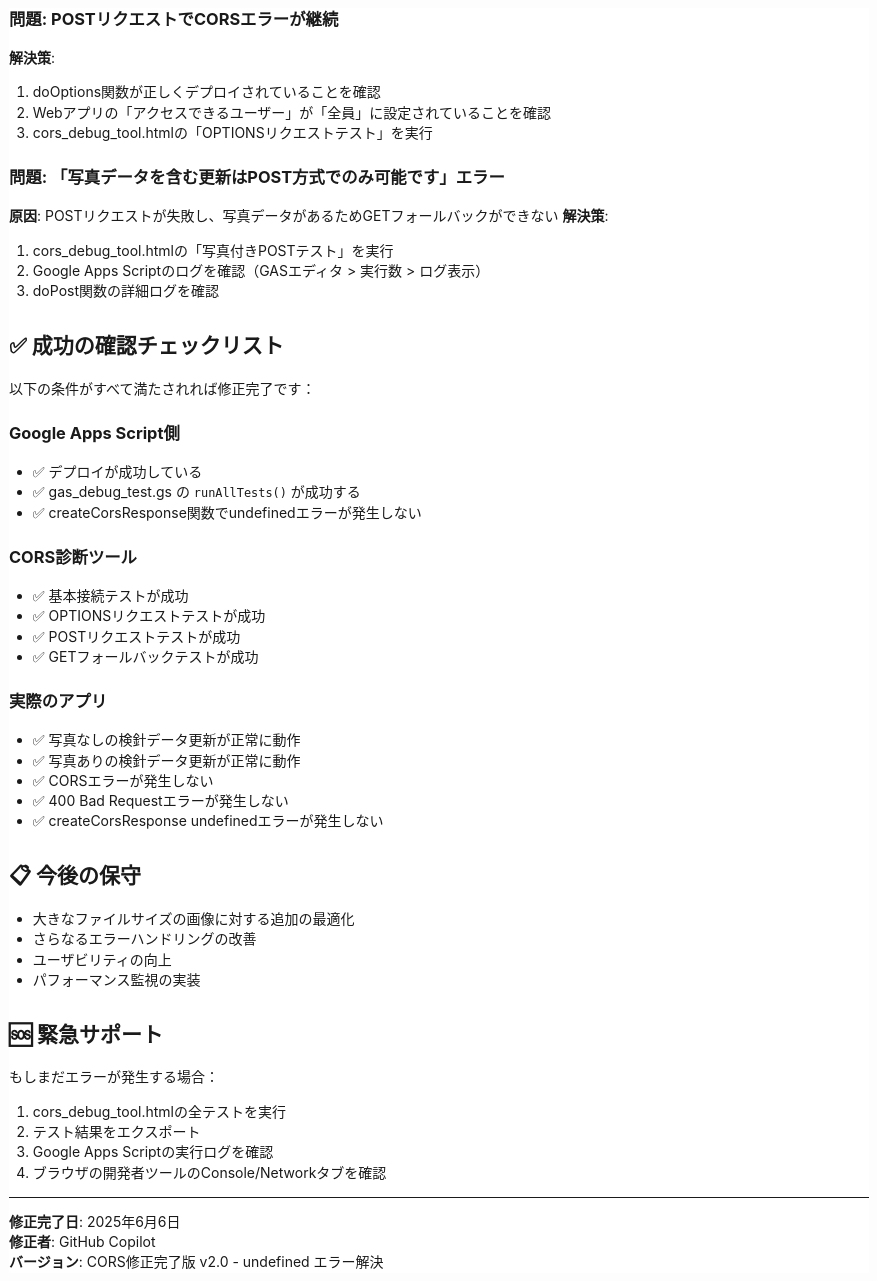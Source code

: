 ### 問題: POSTリクエストでCORSエラーが継続
**解決策**: 
1. doOptions関数が正しくデプロイされていることを確認
2. Webアプリの「アクセスできるユーザー」が「全員」に設定されていることを確認
3. cors_debug_tool.htmlの「OPTIONSリクエストテスト」を実行

### 問題: 「写真データを含む更新はPOST方式でのみ可能です」エラー
**原因**: POSTリクエストが失敗し、写真データがあるためGETフォールバックができない
**解決策**:
1. cors_debug_tool.htmlの「写真付きPOSTテスト」を実行
2. Google Apps Scriptのログを確認（GASエディタ > 実行数 > ログ表示）
3. doPost関数の詳細ログを確認

## ✅ 成功の確認チェックリスト

以下の条件がすべて満たされれば修正完了です：

### Google Apps Script側
- ✅ デプロイが成功している
- ✅ gas_debug_test.gs の `runAllTests()` が成功する
- ✅ createCorsResponse関数でundefinedエラーが発生しない

### CORS診断ツール
- ✅ 基本接続テストが成功
- ✅ OPTIONSリクエストテストが成功
- ✅ POSTリクエストテストが成功
- ✅ GETフォールバックテストが成功

### 実際のアプリ
- ✅ 写真なしの検針データ更新が正常に動作
- ✅ 写真ありの検針データ更新が正常に動作  
- ✅ CORSエラーが発生しない
- ✅ 400 Bad Requestエラーが発生しない
- ✅ createCorsResponse undefinedエラーが発生しない

## 📋 今後の保守

- 大きなファイルサイズの画像に対する追加の最適化
- さらなるエラーハンドリングの改善
- ユーザビリティの向上
- パフォーマンス監視の実装

## 🆘 緊急サポート

もしまだエラーが発生する場合：
1. cors_debug_tool.htmlの全テストを実行
2. テスト結果をエクスポート
3. Google Apps Scriptの実行ログを確認
4. ブラウザの開発者ツールのConsole/Networkタブを確認

---
**修正完了日**: 2025年6月6日  
**修正者**: GitHub Copilot  
**バージョン**: CORS修正完了版 v2.0 - undefined エラー解決
